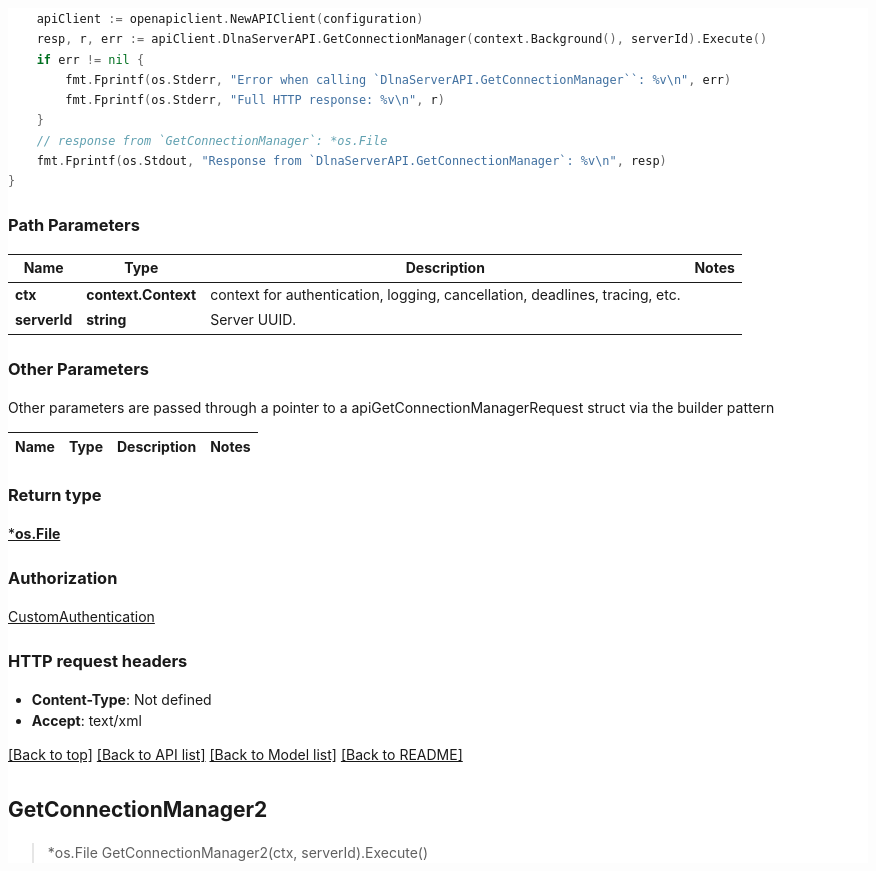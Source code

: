 ```go
	apiClient := openapiclient.NewAPIClient(configuration)
	resp, r, err := apiClient.DlnaServerAPI.GetConnectionManager(context.Background(), serverId).Execute()
	if err != nil {
		fmt.Fprintf(os.Stderr, "Error when calling `DlnaServerAPI.GetConnectionManager``: %v\n", err)
		fmt.Fprintf(os.Stderr, "Full HTTP response: %v\n", r)
	}
	// response from `GetConnectionManager`: *os.File
	fmt.Fprintf(os.Stdout, "Response from `DlnaServerAPI.GetConnectionManager`: %v\n", resp)
}
```

### Path Parameters


Name | Type | Description  | Notes
------------- | ------------- | ------------- | -------------
**ctx** | **context.Context** | context for authentication, logging, cancellation, deadlines, tracing, etc.
**serverId** | **string** | Server UUID. | 

### Other Parameters

Other parameters are passed through a pointer to a apiGetConnectionManagerRequest struct via the builder pattern


Name | Type | Description  | Notes
------------- | ------------- | ------------- | -------------


### Return type

[***os.File**](*os.File.md)

### Authorization

[CustomAuthentication](../README.md#CustomAuthentication)

### HTTP request headers

- **Content-Type**: Not defined
- **Accept**: text/xml

[[Back to top]](#) [[Back to API list]](../README.md#documentation-for-api-endpoints)
[[Back to Model list]](../README.md#documentation-for-models)
[[Back to README]](../README.md)


## GetConnectionManager2

> *os.File GetConnectionManager2(ctx, serverId).Execute()
